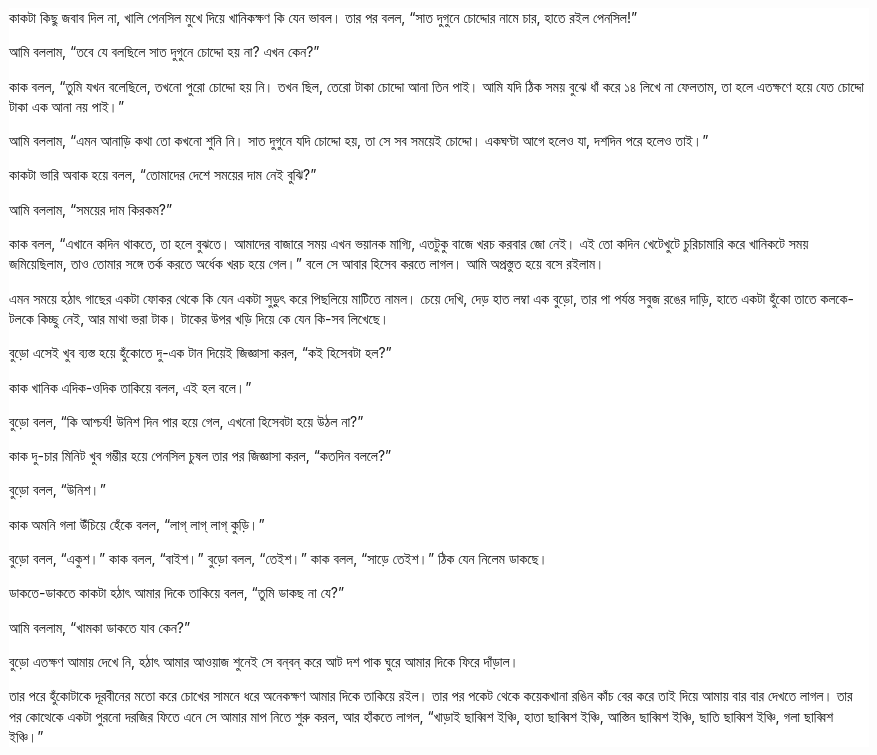 কাকটা কিছু জবাব দিল না, খালি পেনসিল মুখে দিয়ে খানিকক্ষণ কি যেন ভাবল।
তার পর বলল, “সাত দুগুনে চোদ্দোর নামে চার, হাতে রইল পেনসিল!”

আমি বললাম, “তবে যে বলছিলে সাত দুগুনে চোদ্দো হয় না? এখন 
কেন?”

কাক বলল, “তুমি যখন বলেছিলে, তখনো পুরো চোদ্দো হয় নি। তখন
ছিল, তেরো টাকা চোদ্দো আনা তিন পাই। আমি যদি ঠিক সময় বুঝে ধাঁ
করে ১৪ লিখে না ফেলতাম, তা হলে এতক্ষণে হয়ে যেত চোদ্দো টাকা এক 
আনা নয় পাই।”

আমি বললাম, “এমন আনাড়ি কথা তো কখনো শুনি নি। সাত দুগুনে 
যদি চোদ্দো হয়, তা সে সব সময়েই চোদ্দো। একঘণ্টা আগে হলেও যা,
দশদিন পরে হলেও তাই।”

কাকটা ভারি অবাক হয়ে বলল, “তোমাদের দেশে সময়ের দাম নেই বুঝি?”

আমি বললাম, “সময়ের দাম কিরকম?”

কাক বলল, “এখানে কদিন থাকতে, তা হলে বুঝতে। আমাদের বাজারে
সময় এখন ভয়ানক মাগ্যি, এতটুকু বাজে খরচ করবার জো নেই। এই তো কদিন 
খেটেখুটে চুরিচামারি করে খানিকটে সময় জমিয়েছিলাম, তাও তোমার সঙ্গে তর্ক 
করতে অর্ধেক খরচ হয়ে গেল।” বলে সে আবার হিসেব করতে লাগল। আমি 
অপ্রস্তুত হয়ে বসে রইলাম।

এমন সময়ে হঠাৎ গাছের একটা ফোকর থেকে কি যেন একটা সুড়ুৎ করে
পিছলিয়ে মাটিতে নামল। চেয়ে দেখি, দেড় হাত লম্বা এক বুড়ো, তার পা 
পর্যন্ত সবুজ রঙের দাড়ি, হাতে একটা হুঁকো তাতে কলকে-টলকে কিচ্ছু
নেই, আর মাথা ভরা টাক। টাকের উপর খড়ি দিয়ে কে যেন কি-সব লিখেছে।

বুড়ো এসেই খুব ব্যস্ত হয়ে হুঁকোতে দু-এক টান দিয়েই জিজ্ঞাসা করল, “কই 
হিসেবটা হল?”

কাক খানিক এদিক-ওদিক তাকিয়ে বলল, এই হল বলে।”

বুড়ো বলল, “কি আশ্চর্য! উনিশ দিন পার হয়ে গেল, এখনো হিসেবটা হয়ে 
উঠল না?”

কাক দু-চার মিনিট খুব গম্ভীর হয়ে পেনসিল চুষল তার পর জিজ্ঞাসা করল, 
“কতদিন বললে?”

বুড়ো বলল, “উনিশ।”

কাক অমনি গলা উঁচিয়ে হেঁকে বলল, “লাগ্ লাগ্ লাগ্ কুড়ি।”

বুড়ো বলল, “একুশ।” কাক বলল, “বাইশ।” বুড়ো বলল, “তেইশ।” 
কাক বলল, “সাড়ে তেইশ।” ঠিক যেন নিলেম ডাকছে।

ডাকতে-ডাকতে কাকটা হঠাৎ আমার দিকে তাকিয়ে বলল, “তুমি ডাকছ না যে?”

আমি বললাম, “খামকা ডাকতে যাব কেন?”

বুড়ো এতক্ষণ আমায় দেখে নি, হঠাৎ আমার আওয়াজ শুনেই সে বন্‌বন্ 
করে আট দশ পাক ঘুরে আমার দিকে ফিরে দাঁড়াল।

তার পরে হুঁকোটাকে দূরবীনের মতো করে চোখের সামনে ধরে অনেকক্ষণ আমার দিকে তাকিয়ে 
রইল। তার পর পকেট থেকে কয়েকখানা রঙিন কাঁচ বের করে তাই দিয়ে আমায় বার 
বার দেখতে লাগল। তার পর কোত্থেকে একটা পুরনো দরজির ফিতে এনে সে আমার 
মাপ নিতে শুরু করল, আর হাঁকতে লাগল, “খাড়াই ছাব্বিশ ইঞ্চি, হাতা ছাব্বিশ ইঞ্চি, 
আস্তিন ছাব্বিশ ইঞ্চি, ছাতি ছাব্বিশ ইঞ্চি, গলা ছাব্বিশ ইঞ্চি।”
